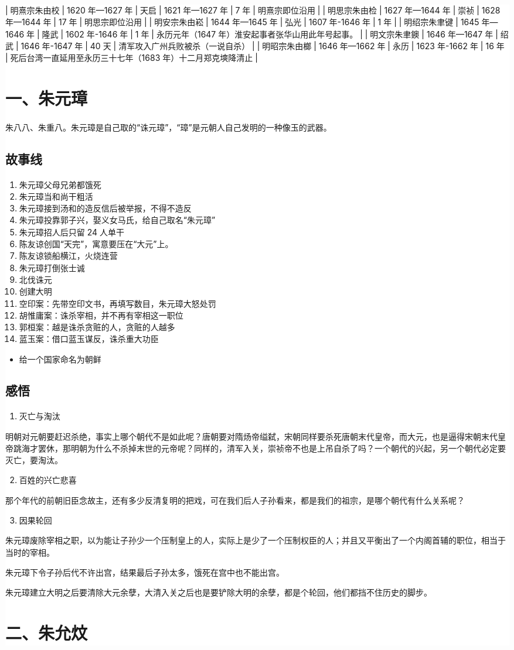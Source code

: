 | 明熹宗朱由校 | 1620 年—1627 年 | 天启 | 1621 年—1627 年 | 7 年 | 明熹宗即位沿用 |
| 明思宗朱由检 | 1627 年—1644 年 | 崇祯 | 1628 年—1644 年 | 17 年 | 明思宗即位沿用 |
| 明安宗朱由崧 | 1644 年—1645 年 | 弘光 | 1607 年-1646 年 | 1 年 |
| 明绍宗朱聿键 | 1645 年—1646 年 | 隆武 | 1602 年-1646 年 | 1 年 | 永历元年（1647 年）淮安起事者张华山用此年号起事。 |
| 明文宗朱聿鐭 | 1646 年—1647 年 | 绍武 | 1646 年-1647 年 | 40 天 | 清军攻入广州兵败被杀（一说自杀） |
| 明昭宗朱由榔 | 1646 年—1662 年 | 永历 | 1623 年-1662 年 | 16 年 | 死后台湾一直延用至永历三十七年（1683 年）十二月郑克塽降清止 |

# 一、朱元璋

朱八八、朱重八。朱元璋是自己取的“诛元璋”，“璋”是元朝人自己发明的一种像玉的武器。

## 故事线

1. 朱元璋父母兄弟都饿死
2. 朱元璋当和尚干粗活
3. 朱元璋接到汤和的造反信后被举报，不得不造反
4. 朱元璋投靠郭子兴，娶义女马氏，给自己取名“朱元璋”
5. 朱元璋招人后只留 24 人单干
6. 陈友谅创国“天完”，寓意要压在“大元”上。
7. 陈友谅锁船横江，火烧连营
8. 朱元璋打倒张士诚
9. 北伐诛元
10. 创建大明
11. 空印案：先带空印文书，再填写数目，朱元璋大怒处罚
12. 胡惟庸案：诛杀宰相，并不再有宰相这一职位
13. 郭桓案：越是诛杀贪赃的人，贪赃的人越多
14. 蓝玉案：借口蓝玉谋反，诛杀重大功臣

- 给一个国家命名为朝鲜

## 感悟

1. 灭亡与淘汰

明朝对元朝要赶迟杀绝，事实上哪个朝代不是如此呢？唐朝要对隋炀帝缢弑，宋朝同样要杀死唐朝末代皇帝，而大元，也是逼得宋朝末代皇帝跳海才罢休，那明朝为什么不杀掉末世的元帝呢？同样的，清军入关，崇祯帝不也是上吊自杀了吗？一个朝代的兴起，另一个朝代必定要灭亡，要淘汰。

2. 百姓的兴亡悲喜

那个年代的前朝旧臣念故主，还有多少反清复明的把戏，可在我们后人子孙看来，都是我们的祖宗，是哪个朝代有什么关系呢？

3. 因果轮回

朱元璋废除宰相之职，以为能让子孙少一个压制皇上的人，实际上是少了一个压制权臣的人；并且又平衡出了一个内阁首辅的职位，相当于当时的宰相。

朱元璋下令子孙后代不许出宫，结果最后子孙太多，饿死在宫中也不能出宫。

朱元璋建立大明之后要清除大元余孽，大清入关之后也是要铲除大明的余孽，都是个轮回，他们都挡不住历史的脚步。

# 二、朱允炆
